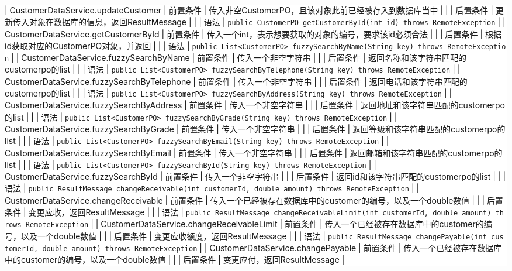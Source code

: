 | CustomerDataService.updateCustomer       | 前置条件 | 传入非空CustomerPO，且该对象此前已经被存入到数据库当中         |
|                                          | 后置条件 | 更新传入对象在数据库的信息，返回ResultMessage            |
|                                          | 语法   | `public CustomerPO getCustomerById(int id) throws RemoteException` |
| CustomerDataService.getCustomerById      | 前置条件 | 传入一个int，表示想要获取的对象的编号，要求该id必须合法           |
|                                          | 后置条件 | 根据id获取对应的CustomerPO对象，并返回                |
|                                          | 语法   | `public List<CustomerPO> fuzzySearchByName(String key) throws RemoteException` |
| CustomerDataService.fuzzySearchByName    | 前置条件 | 传入一个非空字符串                                |
|                                          | 后置条件 | 返回名称和该字符串匹配的customerpo的list              |
|                                          | 语法   | `public List<CustomerPO> fuzzySearchByTelephone(String key) throws RemoteException` |
| CustomerDataService.fuzzySearchByTelephone | 前置条件 | 传入一个非空字符串                                |
|                                          | 后置条件 | 返回电话和该字符串匹配的customerpo的list              |
|                                          | 语法   | `public List<CustomerPO> fuzzySearchByAddress(String key) throws RemoteException` |
| CustomerDataService.fuzzySearchByAddress | 前置条件 | 传入一个非空字符串                                |
|                                          | 后置条件 | 返回地址和该字符串匹配的customerpo的list              |
|                                          | 语法   | `public List<CustomerPO> fuzzySearchByGrade(String key) throws RemoteException` |
| CustomerDataService.fuzzySearchByGrade   | 前置条件 | 传入一个非空字符串                                |
|                                          | 后置条件 | 返回等级和该字符串匹配的customerpo的list              |
|                                          | 语法   | `public List<CustomerPO> fuzzySearchByEmail(String key) throws RemoteException` |
| CustomerDataService.fuzzySearchByEmail   | 前置条件 | 传入一个非空字符串                                |
|                                          | 后置条件 | 返回邮箱和该字符串匹配的customerpo的list              |
|                                          | 语法   | `public List<CustomerPO> fuzzySearchById(String key) throws RemoteException` |
| CustomerDataService.fuzzySearchById      | 前置条件 | 传入一个非空字符串                                |
|                                          | 后置条件 | 返回id和该字符串匹配的customerpo的list              |
|                                          | 语法   | `public ResultMessage changeReceivable(int customerId, double amount) throws RemoteException` |
| CustomerDataService.changeReceivable     | 前置条件 | 传入一个已经被存在数据库中的customer的编号，以及一个double数值   |
|                                          | 后置条件 | 变更应收，返回ResultMessage                     |
|                                          | 语法   | `public ResultMessage changeReceivableLimit(int customerId, double amount) throws RemoteException` |
| CustomerDataService.changeReceivableLimit | 前置条件 | 传入一个已经被存在数据库中的customer的编号，以及一个double数值   |
|                                          | 后置条件 | 变更应收额度，返回ResultMessage                   |
|                                          | 语法   | `public ResultMessage changePayable(int customerId, double amount) throws RemoteException` |
| CustomerDataService.changePayable        | 前置条件 | 传入一个已经被存在数据库中的customer的编号，以及一个double数值   |
|                                          | 后置条件 | 变更应付，返回ResultMessage                     |
